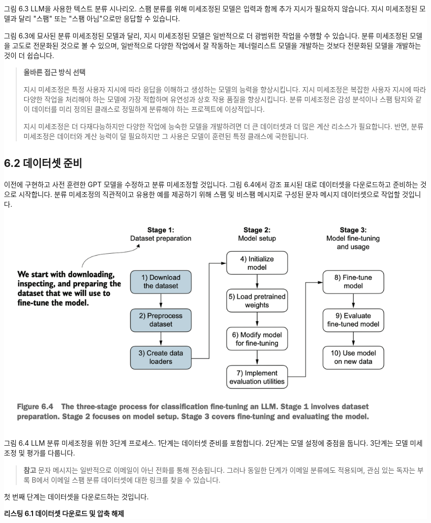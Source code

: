 그림 6.3 LLM을 사용한 텍스트 분류 시나리오. 스팸 분류를 위해 미세조정된 모델은 입력과 함께 추가 지시가 필요하지 않습니다. 지시 미세조정된 모델과 달리 "스팸" 또는 "스팸 아님"으로만 응답할 수 있습니다.

그림 6.3에 묘사된 분류 미세조정된 모델과 달리, 지시 미세조정된 모델은 일반적으로 더 광범위한 작업을 수행할 수 있습니다. 분류 미세조정된 모델을 고도로 전문화된 것으로 볼 수 있으며, 일반적으로 다양한 작업에서 잘 작동하는 제너럴리스트 모델을 개발하는 것보다 전문화된 모델을 개발하는 것이 더 쉽습니다.

> **올바른 접근 방식 선택**
> 
> 지시 미세조정은 특정 사용자 지시에 따라 응답을 이해하고 생성하는 모델의 능력을 향상시킵니다. 지시 미세조정은 복잡한 사용자 지시에 따라 다양한 작업을 처리해야 하는 모델에 가장 적합하며 유연성과 상호 작용 품질을 향상시킵니다. 분류 미세조정은 감성 분석이나 스팸 탐지와 같이 데이터를 미리 정의된 클래스로 정밀하게 분류해야 하는 프로젝트에 이상적입니다.
> 
> 지시 미세조정은 더 다재다능하지만 다양한 작업에 능숙한 모델을 개발하려면 더 큰 데이터셋과 더 많은 계산 리소스가 필요합니다. 반면, 분류 미세조정은 데이터와 계산 능력이 덜 필요하지만 그 사용은 모델이 훈련된 특정 클래스에 국한됩니다.

## 6.2 데이터셋 준비

이전에 구현하고 사전 훈련한 GPT 모델을 수정하고 분류 미세조정할 것입니다. 그림 6.4에서 강조 표시된 대로 데이터셋을 다운로드하고 준비하는 것으로 시작합니다. 분류 미세조정의 직관적이고 유용한 예를 제공하기 위해 스팸 및 비스팸 메시지로 구성된 문자 메시지 데이터셋으로 작업할 것입니다.

<img src='./image/fig_06_04.png' width=800>

그림 6.4 LLM 분류 미세조정을 위한 3단계 프로세스. 1단계는 데이터셋 준비를 포함합니다. 2단계는 모델 설정에 중점을 둡니다. 3단계는 모델 미세조정 및 평가를 다룹니다.

> **참고** 문자 메시지는 일반적으로 이메일이 아닌 전화를 통해 전송됩니다. 그러나 동일한 단계가 이메일 분류에도 적용되며, 관심 있는 독자는 부록 B에서 이메일 스팸 분류 데이터셋에 대한 링크를 찾을 수 있습니다.

첫 번째 단계는 데이터셋을 다운로드하는 것입니다.

**리스팅 6.1 데이터셋 다운로드 및 압축 해제**
